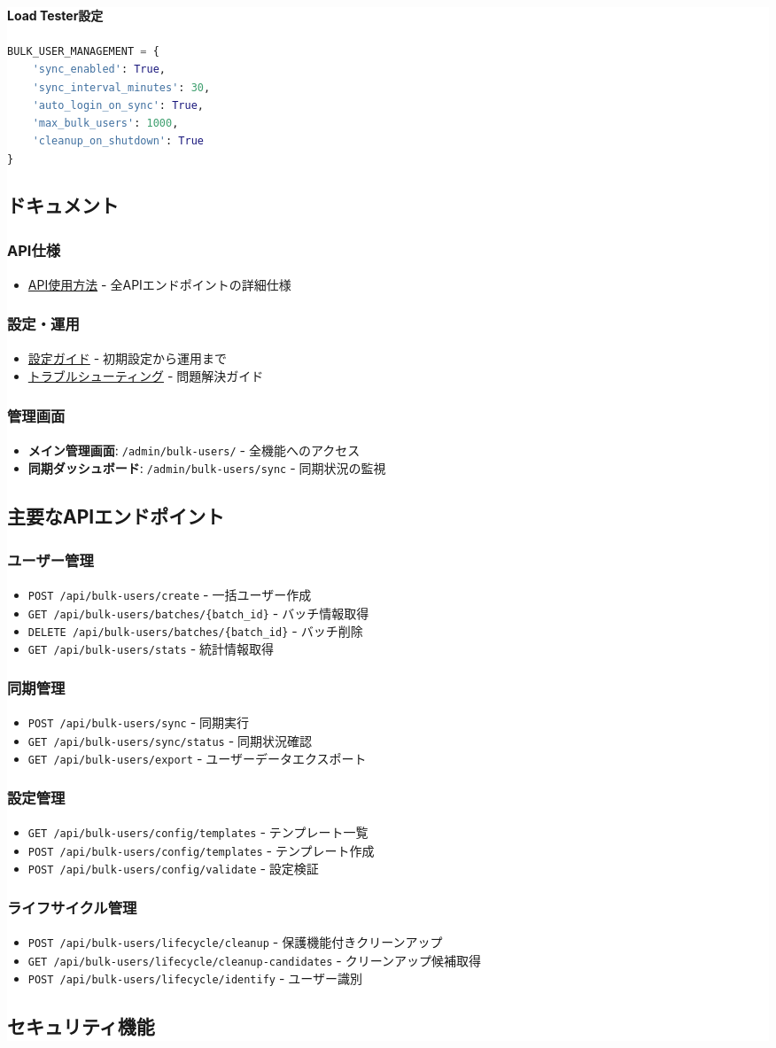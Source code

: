 #### Load Tester設定
```python
BULK_USER_MANAGEMENT = {
    'sync_enabled': True,
    'sync_interval_minutes': 30,
    'auto_login_on_sync': True,
    'max_bulk_users': 1000,
    'cleanup_on_shutdown': True
}
```

## ドキュメント

### API仕様
- [API使用方法](bulk_user_management_api.md) - 全APIエンドポイントの詳細仕様

### 設定・運用
- [設定ガイド](bulk_user_management_setup_guide.md) - 初期設定から運用まで
- [トラブルシューティング](troubleshooting.md) - 問題解決ガイド

### 管理画面
- **メイン管理画面**: `/admin/bulk-users/` - 全機能へのアクセス
- **同期ダッシュボード**: `/admin/bulk-users/sync` - 同期状況の監視

## 主要なAPIエンドポイント

### ユーザー管理
- `POST /api/bulk-users/create` - 一括ユーザー作成
- `GET /api/bulk-users/batches/{batch_id}` - バッチ情報取得
- `DELETE /api/bulk-users/batches/{batch_id}` - バッチ削除
- `GET /api/bulk-users/stats` - 統計情報取得

### 同期管理
- `POST /api/bulk-users/sync` - 同期実行
- `GET /api/bulk-users/sync/status` - 同期状況確認
- `GET /api/bulk-users/export` - ユーザーデータエクスポート

### 設定管理
- `GET /api/bulk-users/config/templates` - テンプレート一覧
- `POST /api/bulk-users/config/templates` - テンプレート作成
- `POST /api/bulk-users/config/validate` - 設定検証

### ライフサイクル管理
- `POST /api/bulk-users/lifecycle/cleanup` - 保護機能付きクリーンアップ
- `GET /api/bulk-users/lifecycle/cleanup-candidates` - クリーンアップ候補取得
- `POST /api/bulk-users/lifecycle/identify` - ユーザー識別

## セキュリティ機能
